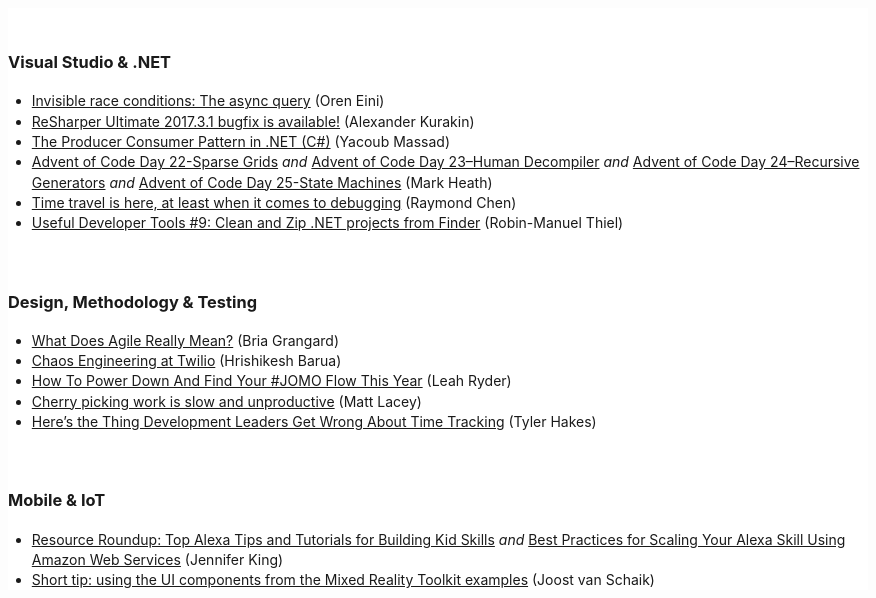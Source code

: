 &nbsp;

### <a name="dotnet"></a>Visual Studio & .NET

  * <a href="http://feedproxy.google.com/~r/AyendeRahien/~3/AZpPP_ILpmI/invisible-race-conditions-the-async-query" target="_blank" rel="noopener">Invisible race conditions: The async query</a> (Oren Eini)
  * <a href="https://blog.jetbrains.com/dotnet/2017/12/22/resharper-ultimate-2017-3-1-bugfix-available/" target="_blank" rel="noopener">ReSharper Ultimate 2017.3.1 bugfix is available!</a> (Alexander Kurakin)
  * <a href="http://feedproxy.google.com/~r/netCurryRecentArticles/~3/vFtTpfpSRYI/ShowArticle.aspx" target="_blank" rel="noopener">The Producer Consumer Pattern in .NET (C#)</a> (Yacoub Massad)
  * <a href="http://markheath.net/post/advent-of-code-2017-day-22" target="_blank" rel="noopener">Advent of Code Day 22-Sparse Grids</a> _and_ <a href="http://markheath.net/post/advent-of-code-2017-day-23" target="_blank" rel="noopener">Advent of Code Day 23–Human Decompiler</a> _and_ <a href="http://markheath.net/post/advent-of-code-2017-day-24" target="_blank" rel="noopener">Advent of Code Day 24–Recursive Generators</a> _and_ <a href="http://markheath.net/post/advent-of-code-2017-day-25" target="_blank" rel="noopener">Advent of Code Day 25-State Machines</a> (Mark Heath)
  * <a href="https://blogs.msdn.microsoft.com/oldnewthing/20171225-00/?p=97645" target="_blank" rel="noopener">Time travel is here, at least when it comes to debugging</a> (Raymond Chen)
  * <a href="https://pumpingco.de/useful-developer-tools-9-clean-and-zip-net-projects-from-finder/" target="_blank" rel="noopener">Useful Developer Tools #9: Clean and Zip .NET projects from Finder</a> (Robin-Manuel Thiel)

&nbsp;

### <a name="design"></a>Design, Methodology & Testing

  * <a href="https://dzone.com/articles/what-does-agile-really-mean?utm_medium=feed&utm_source=feedpress.me&utm_campaign=Feed%3A+dzone%2Fagile" target="_blank" rel="noopener">What Does Agile Really Mean?</a> (Bria Grangard)
  * <a href="http://www.infoq.com/news/2017/12/twilio-chaos-engineering?utm_campaign=infoq_content&utm_source=infoq&utm_medium=feed&utm_term=global" target="_blank" rel="noopener">Chaos Engineering at Twilio</a> (Hrishikesh Barua)
  * <a href="https://blog.trello.com/jomo-flow-how-to-power-down" target="_blank" rel="noopener">How To Power Down And Find Your #JOMO Flow This Year</a> (Leah Ryder)
  * <a href="http://feedproxy.google.com/~r/MattLacey/~3/poDvSFka04E/cherry-picking-work-is-slow-and.html" target="_blank" rel="noopener">Cherry picking work is slow and unproductive</a> (Matt Lacey)
  * <a href="https://www.7pace.com/blog/heres-the-thing-development-leaders-get-wrong-about-time-tracking" target="_blank" rel="noopener">Here’s the Thing Development Leaders Get Wrong About Time Tracking</a> (Tyler Hakes)

&nbsp;

### <a name="mobile"></a>Mobile & IoT

  * <a href="https://developer.amazon.com/blogs/alexa/post/17213cf0-d0c8-43d5-a966-df672b28f441/resource-roundup-top-alexa-tips-and-tutorials-for-building-kid-skills" target="_blank" rel="noopener">Resource Roundup: Top Alexa Tips and Tutorials for Building Kid Skills</a> _and_ <a href="https://developer.amazon.com/blogs/alexa/post/546ab5a1-1d1a-49c2-85a5-92ada3e6e907/best-practices-for-scaling-your-alexa-skill-using-amazon-web-services" target="_blank" rel="noopener">Best Practices for Scaling Your Alexa Skill Using Amazon Web Services</a> (Jennifer King)
  * <a href="http://feedproxy.google.com/~r/blogspot/dotnetbyexample/~3/DWFgxePL68I/short-tip-using-ui-components-from.html" target="_blank" rel="noopener">Short tip: using the UI components from the Mixed Reality Toolkit examples</a> (Joost van Schaik)
